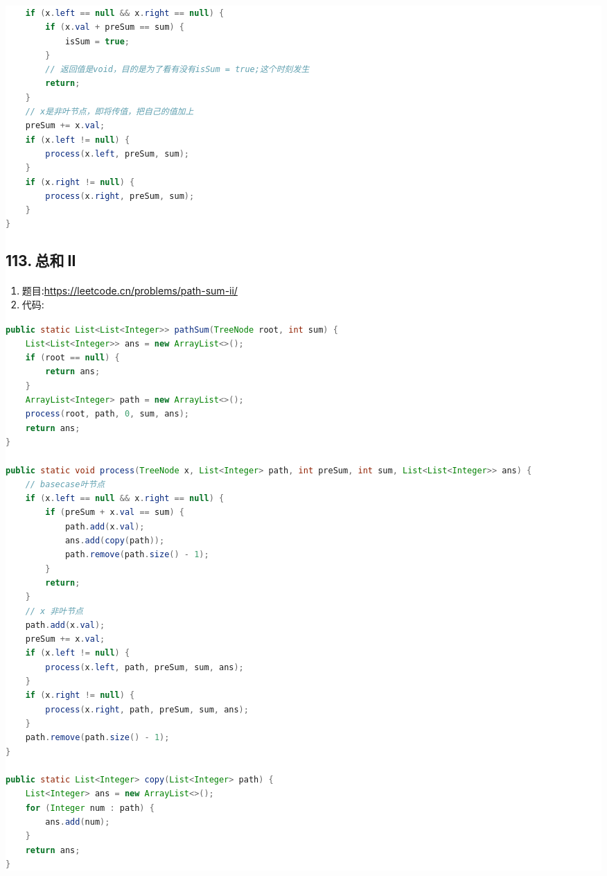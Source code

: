 ```java
    if (x.left == null && x.right == null) {
        if (x.val + preSum == sum) {
            isSum = true;
        }
        // 返回值是void，目的是为了看有没有isSum = true;这个时刻发生
        return;
    }
    // x是非叶节点，即将传值，把自己的值加上
    preSum += x.val;
    if (x.left != null) {
        process(x.left, preSum, sum);
    }
    if (x.right != null) {
        process(x.right, preSum, sum);
    }
}
```

## 113. 总和 II
1. 题目:https://leetcode.cn/problems/path-sum-ii/
2. 代码:
```java
public static List<List<Integer>> pathSum(TreeNode root, int sum) {
    List<List<Integer>> ans = new ArrayList<>();
    if (root == null) {
        return ans;
    }
    ArrayList<Integer> path = new ArrayList<>();
    process(root, path, 0, sum, ans);
    return ans;
}

public static void process(TreeNode x, List<Integer> path, int preSum, int sum, List<List<Integer>> ans) {
    // basecase叶节点
    if (x.left == null && x.right == null) {
        if (preSum + x.val == sum) {
            path.add(x.val);
            ans.add(copy(path));
            path.remove(path.size() - 1);
        }
        return;
    }
    // x 非叶节点
    path.add(x.val);
    preSum += x.val;
    if (x.left != null) {
        process(x.left, path, preSum, sum, ans);
    }
    if (x.right != null) {
        process(x.right, path, preSum, sum, ans);
    }
    path.remove(path.size() - 1);
}

public static List<Integer> copy(List<Integer> path) {
    List<Integer> ans = new ArrayList<>();
    for (Integer num : path) {
        ans.add(num);
    }
    return ans;
}
```